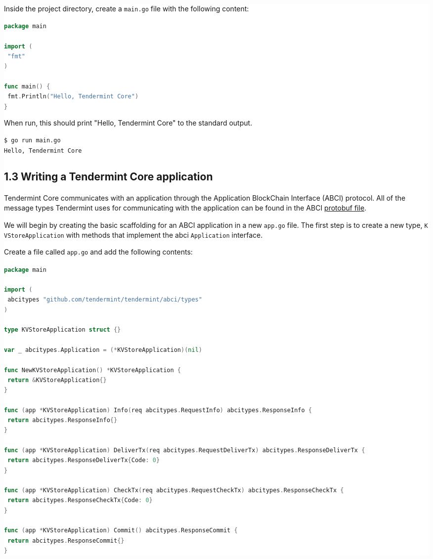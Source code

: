 Inside the project directory, create a `main.go` file with the following content:

```go
package main

import (
 "fmt"
)

func main() {
 fmt.Println("Hello, Tendermint Core")
}
```

When run, this should print "Hello, Tendermint Core" to the standard output.

```sh
$ go run main.go
Hello, Tendermint Core
```

## 1.3 Writing a Tendermint Core application

Tendermint Core communicates with an application through the Application
BlockChain Interface (ABCI) protocol. All of the message types Tendermint uses for
communicating with the application can be found in the ABCI [protobuf
file](https://github.com/tendermint/spec/blob/b695d30aae69933bc0e630da14949207d18ae02c/proto/tendermint/abci/types.proto).

We will begin by creating the basic scaffolding for an ABCI application in
a new `app.go` file. The first step is to create a new type, `KVStoreApplication`
with methods that implement the abci `Application` interface.

Create a file called `app.go` and add the following contents:

```go
package main

import (
 abcitypes "github.com/tendermint/tendermint/abci/types"
)

type KVStoreApplication struct {}

var _ abcitypes.Application = (*KVStoreApplication)(nil)

func NewKVStoreApplication() *KVStoreApplication {
 return &KVStoreApplication{}
}

func (app *KVStoreApplication) Info(req abcitypes.RequestInfo) abcitypes.ResponseInfo {
 return abcitypes.ResponseInfo{}
}

func (app *KVStoreApplication) DeliverTx(req abcitypes.RequestDeliverTx) abcitypes.ResponseDeliverTx {
 return abcitypes.ResponseDeliverTx{Code: 0}
}

func (app *KVStoreApplication) CheckTx(req abcitypes.RequestCheckTx) abcitypes.ResponseCheckTx {
 return abcitypes.ResponseCheckTx{Code: 0}
}

func (app *KVStoreApplication) Commit() abcitypes.ResponseCommit {
 return abcitypes.ResponseCommit{}
}

```